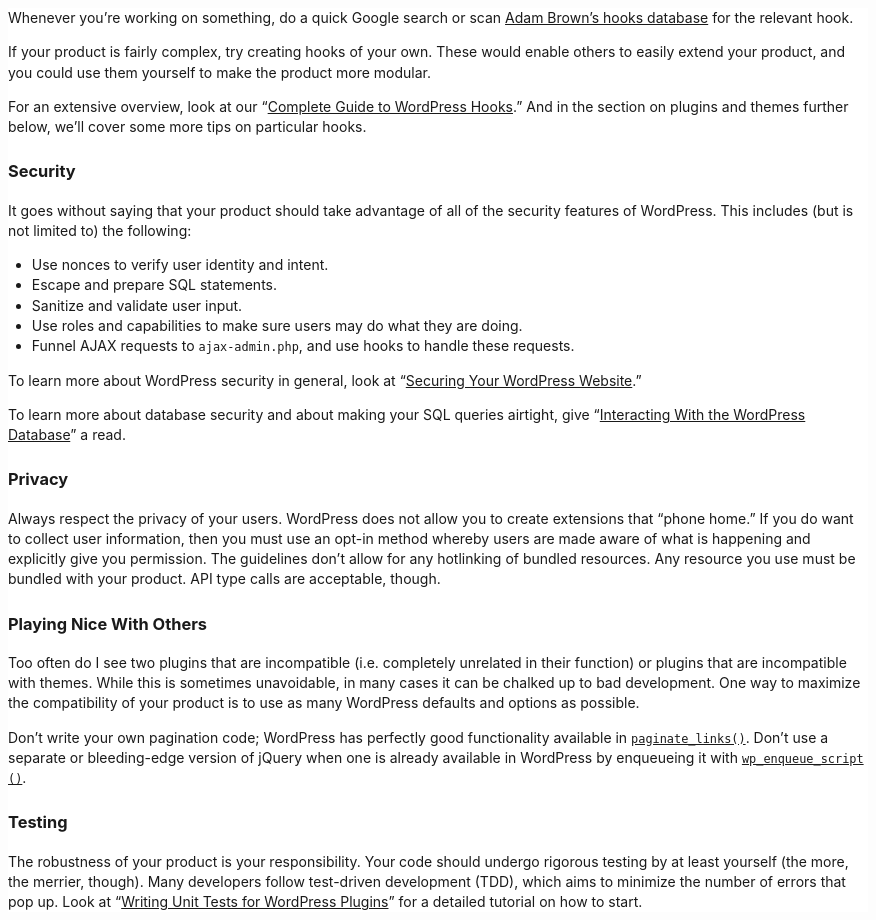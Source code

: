 Whenever you’re working on something, do a quick Google search or scan <a href="https://adambrown.info/p/wp_hooks">Adam Brown’s hooks database</a> for the relevant hook.

If your product is fairly complex, try creating hooks of your own. These would enable others to easily extend your product, and you could use them yourself to make the product more modular.

For an extensive overview, look at our “<a href="www.smashingmagazine.com/2011/10/07/definitive-guide-wordpress-hooks/">Complete Guide to WordPress Hooks</a>.” And in the section on plugins and themes further below, we’ll cover some more tips on particular hooks.</p>

### Security

It goes without saying that your product should take advantage of all of the security features of WordPress. This includes (but is not limited to) the following:

*   Use nonces to verify user identity and intent.
*   Escape and prepare SQL statements.
*   Sanitize and validate user input.
*   Use roles and capabilities to make sure users may do what they are doing.
*   Funnel AJAX requests to `ajax-admin.php`, and use hooks to handle these requests.

To learn more about WordPress security in general, look at “<a href="https://www.smashingmagazine.com/2011/11/10/securing-your-wordpress-website/">Securing Your WordPress Website</a>.”

To learn more about database security and about making your SQL queries airtight, give “<a href="https://www.smashingmagazine.com/2011/09/21/interacting-with-the-wordpress-database/">Interacting With the WordPress Database</a>” a read.</p>

### Privacy

Always respect the privacy of your users. WordPress does not allow you to create extensions that “phone home.” If you do want to collect user information, then you must use an opt-in method whereby users are made aware of what is happening and explicitly give you permission. The guidelines don’t allow for any hotlinking of bundled resources. Any resource you use must be bundled with your product. API type calls are acceptable, though.</p>

### Playing Nice With Others

Too often do I see two plugins that are incompatible (i.e. completely unrelated in their function) or plugins that are incompatible with themes. While this is sometimes unavoidable, in many cases it can be chalked up to bad development. One way to maximize the compatibility of your product is to use as many WordPress defaults and options as possible.

Don’t write your own pagination code; WordPress has perfectly good functionality available in <a href="https://codex.wordpress.org/Function_Reference/paginate_links"><code>paginate_links()</code></a>. Don’t use a separate or bleeding-edge version of jQuery when one is already available in WordPress by enqueueing it with <a href="https://codex.wordpress.org/Function_Reference/wp_enqueue_script"><code>wp_enqueue_script()</code></a>.</p>

### Testing

The robustness of your product is your responsibility. Your code should undergo rigorous testing by at least yourself (the more, the merrier, though). Many developers follow test-driven development (TDD), which aims to minimize the number of errors that pop up. Look at “<a href="https://www.smashingmagazine.com/2012/03/07/writing-unit-tests-for-wordpress-plugins/">Writing Unit Tests for WordPress Plugins</a>” for a detailed tutorial on how to start.</p>
